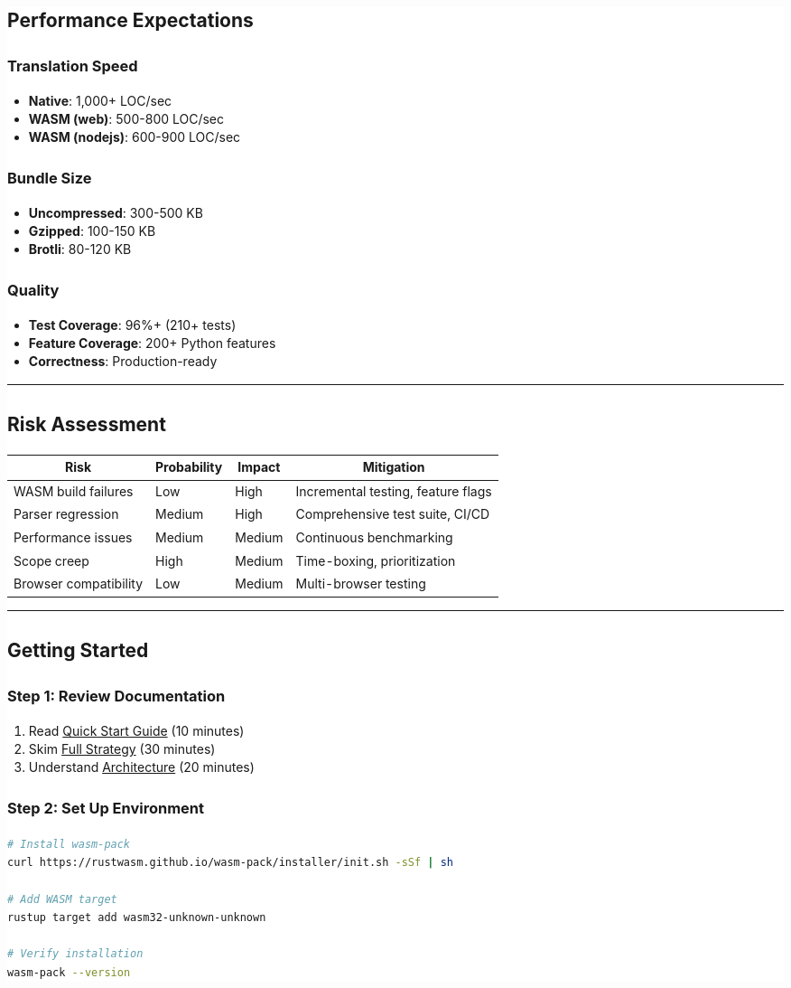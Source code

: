 
## Performance Expectations

### Translation Speed
- **Native**: 1,000+ LOC/sec
- **WASM (web)**: 500-800 LOC/sec
- **WASM (nodejs)**: 600-900 LOC/sec

### Bundle Size
- **Uncompressed**: 300-500 KB
- **Gzipped**: 100-150 KB
- **Brotli**: 80-120 KB

### Quality
- **Test Coverage**: 96%+ (210+ tests)
- **Feature Coverage**: 200+ Python features
- **Correctness**: Production-ready

---

## Risk Assessment

| Risk | Probability | Impact | Mitigation |
|------|-------------|--------|------------|
| WASM build failures | Low | High | Incremental testing, feature flags |
| Parser regression | Medium | High | Comprehensive test suite, CI/CD |
| Performance issues | Medium | Medium | Continuous benchmarking |
| Scope creep | High | Medium | Time-boxing, prioritization |
| Browser compatibility | Low | Medium | Multi-browser testing |

---

## Getting Started

### Step 1: Review Documentation
1. Read [Quick Start Guide](WASM_DEPLOYMENT_QUICK_START.md) (10 minutes)
2. Skim [Full Strategy](WASM_DEPLOYMENT_IMPLEMENTATION_STRATEGY.md) (30 minutes)
3. Understand [Architecture](WASM_ARCHITECTURE_OVERVIEW.md) (20 minutes)

### Step 2: Set Up Environment
```bash
# Install wasm-pack
curl https://rustwasm.github.io/wasm-pack/installer/init.sh -sSf | sh

# Add WASM target
rustup target add wasm32-unknown-unknown

# Verify installation
wasm-pack --version
```
